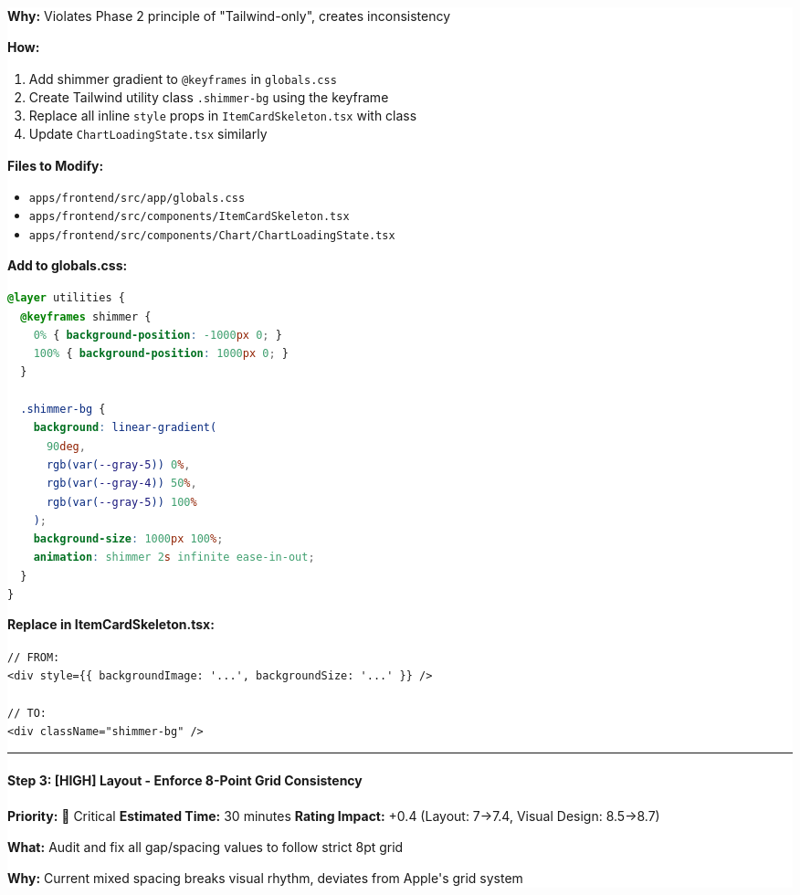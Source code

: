 **Why:** Violates Phase 2 principle of "Tailwind-only", creates inconsistency

**How:**
1. Add shimmer gradient to `@keyframes` in `globals.css`
2. Create Tailwind utility class `.shimmer-bg` using the keyframe
3. Replace all inline `style` props in `ItemCardSkeleton.tsx` with class
4. Update `ChartLoadingState.tsx` similarly

**Files to Modify:**
- `apps/frontend/src/app/globals.css`
- `apps/frontend/src/components/ItemCardSkeleton.tsx`
- `apps/frontend/src/components/Chart/ChartLoadingState.tsx`

**Add to globals.css:**
```css
@layer utilities {
  @keyframes shimmer {
    0% { background-position: -1000px 0; }
    100% { background-position: 1000px 0; }
  }

  .shimmer-bg {
    background: linear-gradient(
      90deg,
      rgb(var(--gray-5)) 0%,
      rgb(var(--gray-4)) 50%,
      rgb(var(--gray-5)) 100%
    );
    background-size: 1000px 100%;
    animation: shimmer 2s infinite ease-in-out;
  }
}
```

**Replace in ItemCardSkeleton.tsx:**
```tsx
// FROM:
<div style={{ backgroundImage: '...', backgroundSize: '...' }} />

// TO:
<div className="shimmer-bg" />
```

---

#### Step 3: [HIGH] Layout - Enforce 8-Point Grid Consistency
**Priority:** 🔴 Critical
**Estimated Time:** 30 minutes
**Rating Impact:** +0.4 (Layout: 7→7.4, Visual Design: 8.5→8.7)

**What:** Audit and fix all gap/spacing values to follow strict 8pt grid

**Why:** Current mixed spacing breaks visual rhythm, deviates from Apple's grid system
